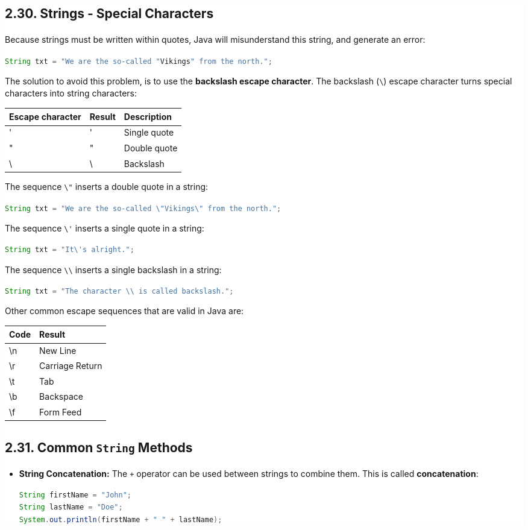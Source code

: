 ## 2.30. Strings - Special Characters

Because strings must be written within quotes, Java will misunderstand this string, and generate an error:

```java
String txt = "We are the so-called "Vikings" from the north.";
```

The solution to avoid this problem, is to use the **backslash escape character**. The backslash (`\`) escape character turns special characters into string characters:

| Escape character | Result | Description  |
| :--------------- | :----- | :----------- |
| \'               | '      | Single quote |
| \"               | "      | Double quote |
| \\               | \      | Backslash    |

The sequence `\"` inserts a double quote in a string:

```java
String txt = "We are the so-called \"Vikings\" from the north.";
```

The sequence `\'` inserts a single quote in a string:

```java
String txt = "It\'s alright.";
```

The sequence `\\` inserts a single backslash in a string:

```java
String txt = "The character \\ is called backslash.";
```

Other common escape sequences that are valid in Java are:

| Code | Result          |
| :--- | :-------------- |
| \\n   | New Line        |
| \r   | Carriage Return |
| \t   | Tab             |
| \b   | Backspace       |
| \\f   | Form Feed       |

## 2.31. Common `String` Methods

- **String Concatenation:** The `+` operator can be used between strings to combine them. This is called **concatenation**:

  ```java
  String firstName = "John";
  String lastName = "Doe";
  System.out.println(firstName + " " + lastName);
  ```
